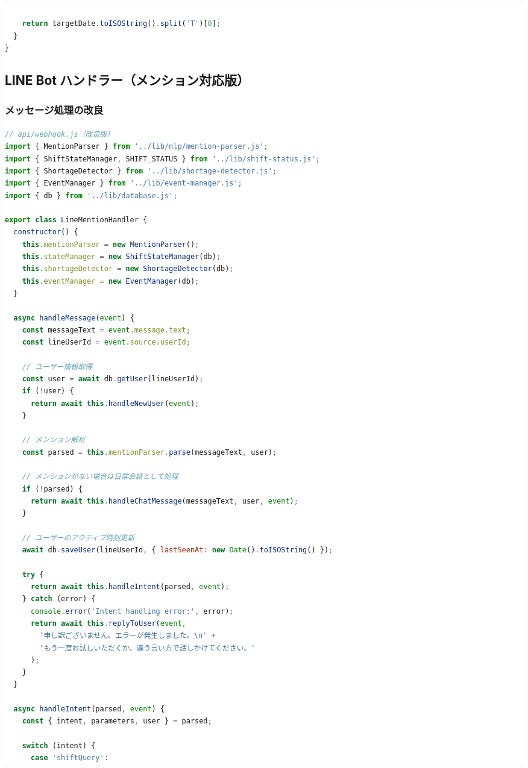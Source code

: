 ```javascript
    
    return targetDate.toISOString().split('T')[0];
  }
}
```

## LINE Bot ハンドラー（メンション対応版）

### メッセージ処理の改良
```javascript
// api/webhook.js（改良版）
import { MentionParser } from '../lib/nlp/mention-parser.js';
import { ShiftStateManager, SHIFT_STATUS } from '../lib/shift-status.js';
import { ShortageDetector } from '../lib/shortage-detector.js';
import { EventManager } from '../lib/event-manager.js';
import { db } from '../lib/database.js';

export class LineMentionHandler {
  constructor() {
    this.mentionParser = new MentionParser();
    this.stateManager = new ShiftStateManager(db);
    this.shortageDetector = new ShortageDetector(db);
    this.eventManager = new EventManager(db);
  }
  
  async handleMessage(event) {
    const messageText = event.message.text;
    const lineUserId = event.source.userId;
    
    // ユーザー情報取得
    const user = await db.getUser(lineUserId);
    if (!user) {
      return await this.handleNewUser(event);
    }
    
    // メンション解析
    const parsed = this.mentionParser.parse(messageText, user);
    
    // メンションがない場合は日常会話として処理
    if (!parsed) {
      return await this.handleChatMessage(messageText, user, event);
    }
    
    // ユーザーのアクティブ時刻更新
    await db.saveUser(lineUserId, { lastSeenAt: new Date().toISOString() });
    
    try {
      return await this.handleIntent(parsed, event);
    } catch (error) {
      console.error('Intent handling error:', error);
      return await this.replyToUser(event, 
        '申し訳ございません。エラーが発生しました。\n' +
        'もう一度お試しいただくか、違う言い方で話しかけてください。'
      );
    }
  }
  
  async handleIntent(parsed, event) {
    const { intent, parameters, user } = parsed;
    
    switch (intent) {
      case 'shiftQuery':
```